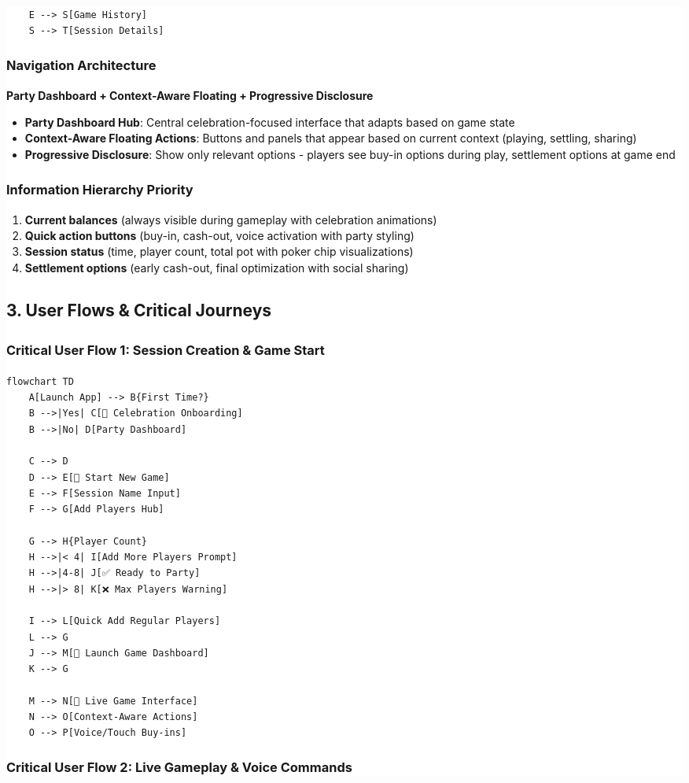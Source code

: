 ```mermaid
    E --> S[Game History]
    S --> T[Session Details]
```

### Navigation Architecture
**Party Dashboard + Context-Aware Floating + Progressive Disclosure**

- **Party Dashboard Hub**: Central celebration-focused interface that adapts based on game state
- **Context-Aware Floating Actions**: Buttons and panels that appear based on current context (playing, settling, sharing)
- **Progressive Disclosure**: Show only relevant options - players see buy-in options during play, settlement options at game end

### Information Hierarchy Priority
1. **Current balances** (always visible during gameplay with celebration animations)
2. **Quick action buttons** (buy-in, cash-out, voice activation with party styling)
3. **Session status** (time, player count, total pot with poker chip visualizations)
4. **Settlement options** (early cash-out, final optimization with social sharing)

## 3. User Flows & Critical Journeys

### Critical User Flow 1: Session Creation & Game Start

```mermaid
flowchart TD
    A[Launch App] --> B{First Time?}
    B -->|Yes| C[🎉 Celebration Onboarding]
    B -->|No| D[Party Dashboard]
    
    C --> D
    D --> E[🎰 Start New Game]
    E --> F[Session Name Input]
    F --> G[Add Players Hub]
    
    G --> H{Player Count}
    H -->|< 4| I[Add More Players Prompt]
    H -->|4-8| J[✅ Ready to Party]
    H -->|> 8| K[❌ Max Players Warning]
    
    I --> L[Quick Add Regular Players]
    L --> G
    J --> M[🚀 Launch Game Dashboard]
    K --> G
    
    M --> N[🎲 Live Game Interface]
    N --> O[Context-Aware Actions]
    O --> P[Voice/Touch Buy-ins]
```

### Critical User Flow 2: Live Gameplay & Voice Commands
